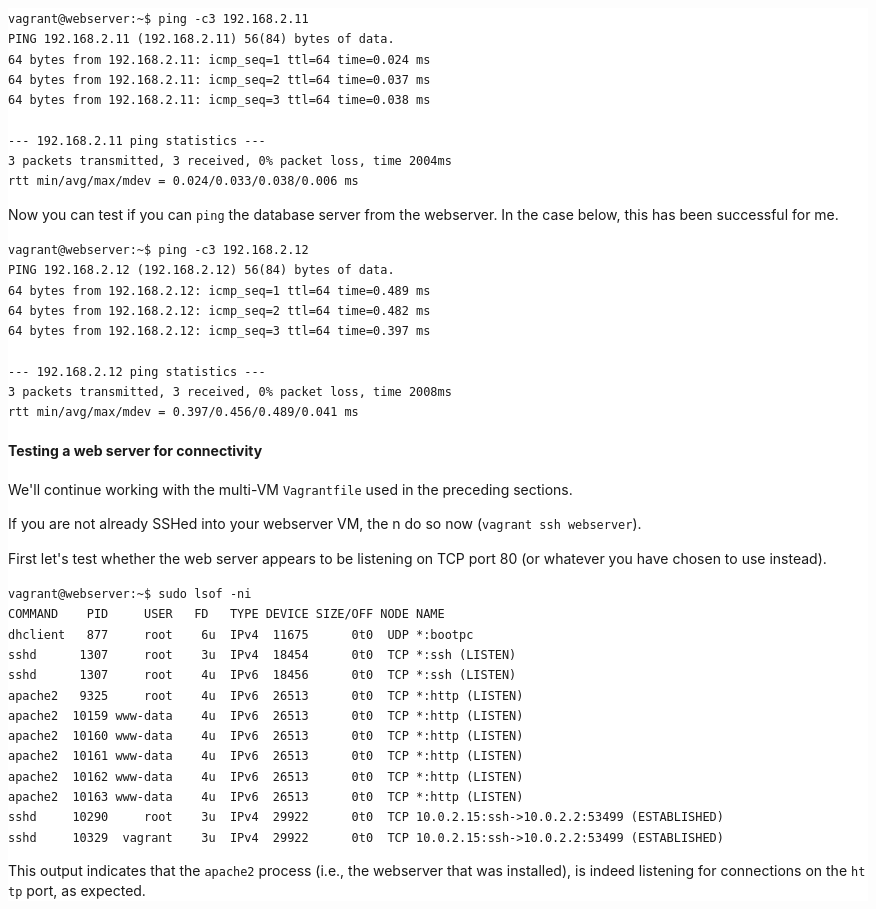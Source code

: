 ```
vagrant@webserver:~$ ping -c3 192.168.2.11
PING 192.168.2.11 (192.168.2.11) 56(84) bytes of data.
64 bytes from 192.168.2.11: icmp_seq=1 ttl=64 time=0.024 ms
64 bytes from 192.168.2.11: icmp_seq=2 ttl=64 time=0.037 ms
64 bytes from 192.168.2.11: icmp_seq=3 ttl=64 time=0.038 ms

--- 192.168.2.11 ping statistics ---
3 packets transmitted, 3 received, 0% packet loss, time 2004ms
rtt min/avg/max/mdev = 0.024/0.033/0.038/0.006 ms
```

Now you can test if you can `ping` the database server from the webserver. In the case below, this has been successful for me.

```
vagrant@webserver:~$ ping -c3 192.168.2.12
PING 192.168.2.12 (192.168.2.12) 56(84) bytes of data.
64 bytes from 192.168.2.12: icmp_seq=1 ttl=64 time=0.489 ms
64 bytes from 192.168.2.12: icmp_seq=2 ttl=64 time=0.482 ms
64 bytes from 192.168.2.12: icmp_seq=3 ttl=64 time=0.397 ms

--- 192.168.2.12 ping statistics ---
3 packets transmitted, 3 received, 0% packet loss, time 2008ms
rtt min/avg/max/mdev = 0.397/0.456/0.489/0.041 ms
```

#### Testing a web server for connectivity

We'll continue working with the multi-VM `Vagrantfile` used in the preceding sections.

If you are not already SSHed into your webserver VM, the n do so now (`vagrant ssh webserver`).

First let's test whether the web server appears to be listening on TCP port 80 (or whatever you have chosen to use instead).

```
vagrant@webserver:~$ sudo lsof -ni
COMMAND    PID     USER   FD   TYPE DEVICE SIZE/OFF NODE NAME
dhclient   877     root    6u  IPv4  11675      0t0  UDP *:bootpc 
sshd      1307     root    3u  IPv4  18454      0t0  TCP *:ssh (LISTEN)
sshd      1307     root    4u  IPv6  18456      0t0  TCP *:ssh (LISTEN)
apache2   9325     root    4u  IPv6  26513      0t0  TCP *:http (LISTEN)
apache2  10159 www-data    4u  IPv6  26513      0t0  TCP *:http (LISTEN)
apache2  10160 www-data    4u  IPv6  26513      0t0  TCP *:http (LISTEN)
apache2  10161 www-data    4u  IPv6  26513      0t0  TCP *:http (LISTEN)
apache2  10162 www-data    4u  IPv6  26513      0t0  TCP *:http (LISTEN)
apache2  10163 www-data    4u  IPv6  26513      0t0  TCP *:http (LISTEN)
sshd     10290     root    3u  IPv4  29922      0t0  TCP 10.0.2.15:ssh->10.0.2.2:53499 (ESTABLISHED)
sshd     10329  vagrant    3u  IPv4  29922      0t0  TCP 10.0.2.15:ssh->10.0.2.2:53499 (ESTABLISHED)
```

This output indicates that the `apache2` process (i.e., the webserver that was installed), is indeed listening for connections on the `http` port, as expected.
